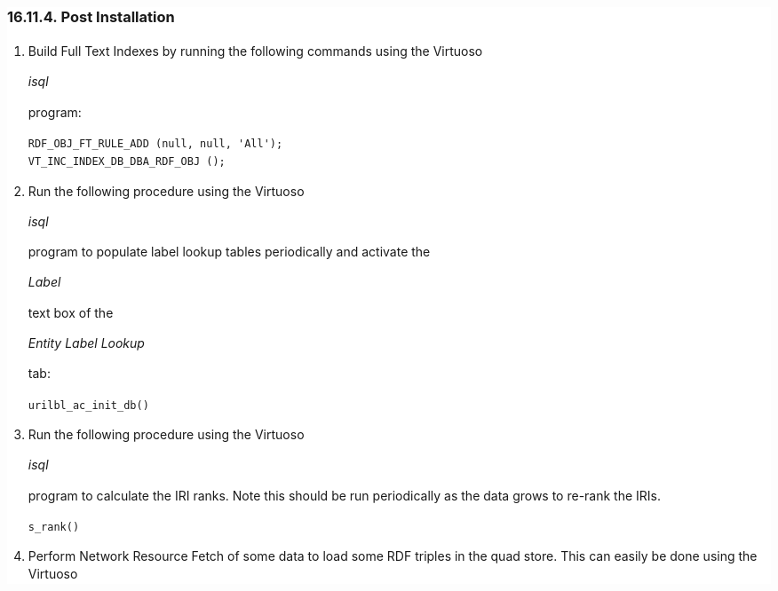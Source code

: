 <div id="virtuosospongerfacetinstallposinst" class="section">

<div class="titlepage">

<div>

<div>

### 16.11.4. Post Installation

</div>

</div>

</div>

<div class="orderedlist">

1.  Build Full Text Indexes by running the following commands using the
    Virtuoso

    <span class="emphasis">*isql*</span>

    program:

    ``` programlisting
    RDF_OBJ_FT_RULE_ADD (null, null, 'All');
    VT_INC_INDEX_DB_DBA_RDF_OBJ ();
    ```

2.  Run the following procedure using the Virtuoso

    <span class="emphasis">*isql*</span>

    program to populate label lookup tables periodically and activate
    the

    <span class="emphasis">*Label*</span>

    text box of the

    <span class="emphasis">*Entity Label Lookup*</span>

    tab:

    ``` programlisting
    urilbl_ac_init_db()
    ```

3.  Run the following procedure using the Virtuoso

    <span class="emphasis">*isql*</span>

    program to calculate the IRI ranks. Note this should be run
    periodically as the data grows to re-rank the IRIs.

    ``` programlisting
    s_rank()
    ```

4.  Perform Network Resource Fetch of some data to load some RDF triples
    in the quad store. This can easily be done using the Virtuoso
